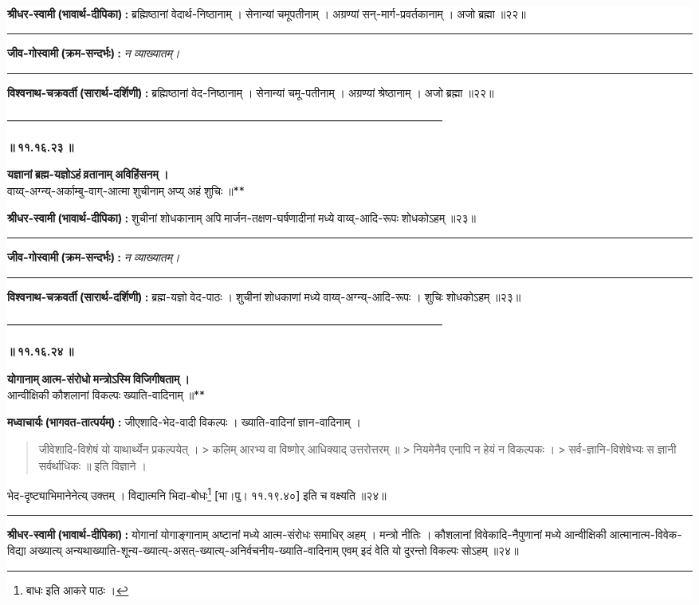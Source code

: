 
**श्रीधर-स्वामी (भावार्थ-दीपिका) :** ब्रह्मिष्ठानां वेदार्थ-निष्ठानाम् । सेनान्यां चमूपतीनाम् । अग्रण्यां सन्-मार्ग-प्रवर्तकानाम् । अजो ब्रह्मा ॥२२॥


______


**जीव-गोस्वामी (क्रम-सन्दर्भः) :** *न व्याख्यातम्।*


______


**विश्वनाथ-चक्रवर्ती (सारार्थ-दर्शिणी) :** ब्रह्मिष्ठानां वेद-निष्ठानाम् । सेनान्यां चमू-पतीनाम् । अग्रण्यां श्रेष्ठानाम् । अजो ब्रह्मा ॥२२॥

———————————————————————————————————————

**॥ ११.१६.२३ ॥**

**यज्ञानां ब्रह्म-यज्ञोऽहं व्रतानाम् अविहिंसनम् ।**  
वाय्व्-अग्न्य्-अर्काम्बु-वाग्-आत्मा शुचीनाम् अप्य् अहं शुचिः ॥**

**श्रीधर-स्वामी (भावार्थ-दीपिका) :** शुचीनां शोधकानाम् अपि मार्जन-तक्षण-घर्षणादीनां मध्ये वाय्व्-आदि-रूपः शोधकोऽहम् ॥२३॥


______


**जीव-गोस्वामी (क्रम-सन्दर्भः) :** *न व्याख्यातम्।*


______


**विश्वनाथ-चक्रवर्ती (सारार्थ-दर्शिणी) :** ब्रह्म-यज्ञो वेद-पाठः । शुचीनां शोधकाणां मध्ये वाय्व्-अग्न्य्-आदि-रूपः । शुचिः शोधकोऽहम् ॥२३॥

———————————————————————————————————————

**॥ ११.१६.२४ ॥**

**योगानाम् आत्म-संरोधो मन्त्रोऽस्मि विजिगीषताम् ।**  
आन्वीक्षिकी कौशलानां विकल्पः ख्याति-वादिनाम् ॥**

**मध्वाचार्यः (भागवत-तात्पर्यम्) :** जीएशादि-भेद-वादी विकल्पः । ख्याति-वादिनां ज्ञान-वादिनाम् ।

> जीवेशादि-विशेषं यो याथार्थ्येन प्रकल्पयेत् । >
> कलिम् आरभ्य वा विष्णोर् आधिक्याद् उत्तरोत्तरम् ॥ >
> नियमेनैव एनापि न हेयं न विकल्पकः । >
> सर्व-ज्ञानि-विशेषेभ्यः स ज्ञानी सर्वर्थाधिकः ॥ इति विज्ञाने ।

भेद-दृष्ट्याभिमानेनेत्य् उक्तम् । विद्यात्मनि भिदा-बोधः[^८५] \[भा।पु। ११.१९.४०\] इति च वक्ष्यति ॥२४॥

[^८५]: बाधः इति आकरे पाठः ।



______


**श्रीधर-स्वामी (भावार्थ-दीपिका) :** योगानां योगाङ्गानाम् अष्टानां मध्ये आत्म-संरोधः समाधिर् अहम् । मन्त्रो नीतिः । कौशलानां विवेकादि-नैपुणानां मध्ये आन्वीक्षिकी आत्मानात्म-विवेक-विद्या अख्यात्य् अन्यथाख्याति-शून्य-ख्यात्य्-असत्-ख्यात्य्-अनिर्वचनीय-ख्याति-वादिनाम् एवम् इदं वेति यो दुरन्तो विकल्पः सोऽहम् ॥२४॥
